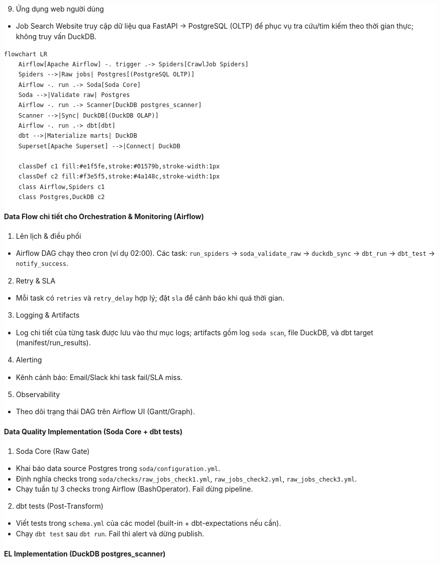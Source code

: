 9) Ứng dụng web người dùng
- Job Search Website truy cập dữ liệu qua FastAPI → PostgreSQL (OLTP) để phục vụ tra cứu/tìm kiếm theo thời gian thực; không truy vấn DuckDB.

```mermaid
flowchart LR
    Airflow[Apache Airflow] -. trigger .-> Spiders[CrawlJob Spiders]
    Spiders -->|Raw jobs| Postgres[(PostgreSQL OLTP)]
    Airflow -. run .-> Soda[Soda Core]
    Soda -->|Validate raw| Postgres
    Airflow -. run .-> Scanner[DuckDB postgres_scanner]
    Scanner -->|Sync| DuckDB[(DuckDB OLAP)]
    Airflow -. run .-> dbt[dbt]
    dbt -->|Materialize marts| DuckDB
    Superset[Apache Superset] -->|Connect| DuckDB

    classDef c1 fill:#e1f5fe,stroke:#01579b,stroke-width:1px
    classDef c2 fill:#f3e5f5,stroke:#4a148c,stroke-width:1px
    class Airflow,Spiders c1
    class Postgres,DuckDB c2
```

#### Data Flow chi tiết cho Orchestration & Monitoring (Airflow)

1) Lên lịch & điều phối
- Airflow DAG chạy theo cron (ví dụ 02:00). Các task: `run_spiders` → `soda_validate_raw` → `duckdb_sync` → `dbt_run` → `dbt_test` → `notify_success`.

2) Retry & SLA
- Mỗi task có `retries` và `retry_delay` hợp lý; đặt `sla` để cảnh báo khi quá thời gian.

3) Logging & Artifacts
- Log chi tiết của từng task được lưu vào thư mục logs; artifacts gồm log `soda scan`, file DuckDB, và dbt target (manifest/run_results).

4) Alerting
- Kênh cảnh báo: Email/Slack khi task fail/SLA miss.

5) Observability
- Theo dõi trạng thái DAG trên Airflow UI (Gantt/Graph).

#### Data Quality Implementation (Soda Core + dbt tests)

1) Soda Core (Raw Gate)
- Khai báo data source Postgres trong `soda/configuration.yml`.
- Định nghĩa checks trong `soda/checks/raw_jobs_check1.yml`, `raw_jobs_check2.yml`, `raw_jobs_check3.yml`.
- Chạy tuần tự 3 checks trong Airflow (BashOperator). Fail dừng pipeline.

2) dbt tests (Post-Transform)
- Viết tests trong `schema.yml` của các model (built-in + dbt-expectations nếu cần).
- Chạy `dbt test` sau `dbt run`. Fail thì alert và dừng publish.

#### EL Implementation (DuckDB postgres_scanner)
